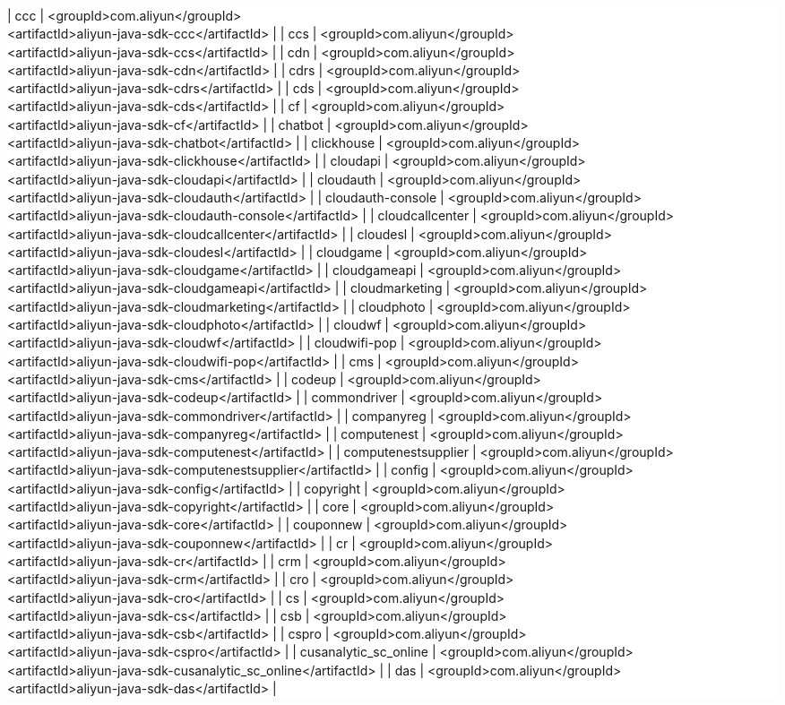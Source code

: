 | ccc                           | \<groupId>com.aliyun\</groupId><br>\<artifactId>aliyun-java-sdk-ccc\</artifactId>                           |
| ccs                           | \<groupId>com.aliyun\</groupId><br>\<artifactId>aliyun-java-sdk-ccs\</artifactId>                           |
| cdn                           | \<groupId>com.aliyun\</groupId><br>\<artifactId>aliyun-java-sdk-cdn\</artifactId>                           |
| cdrs                          | \<groupId>com.aliyun\</groupId><br>\<artifactId>aliyun-java-sdk-cdrs\</artifactId>                          |
| cds                           | \<groupId>com.aliyun\</groupId><br>\<artifactId>aliyun-java-sdk-cds\</artifactId>                           |
| cf                            | \<groupId>com.aliyun\</groupId><br>\<artifactId>aliyun-java-sdk-cf\</artifactId>                            |
| chatbot                       | \<groupId>com.aliyun\</groupId><br>\<artifactId>aliyun-java-sdk-chatbot\</artifactId>                       |
| clickhouse                    | \<groupId>com.aliyun\</groupId><br>\<artifactId>aliyun-java-sdk-clickhouse\</artifactId>                    |
| cloudapi                      | \<groupId>com.aliyun\</groupId><br>\<artifactId>aliyun-java-sdk-cloudapi\</artifactId>                      |
| cloudauth                     | \<groupId>com.aliyun\</groupId><br>\<artifactId>aliyun-java-sdk-cloudauth\</artifactId>                     |
| cloudauth-console             | \<groupId>com.aliyun\</groupId><br>\<artifactId>aliyun-java-sdk-cloudauth-console\</artifactId>             |
| cloudcallcenter               | \<groupId>com.aliyun\</groupId><br>\<artifactId>aliyun-java-sdk-cloudcallcenter\</artifactId>               |
| cloudesl                      | \<groupId>com.aliyun\</groupId><br>\<artifactId>aliyun-java-sdk-cloudesl\</artifactId>                      |
| cloudgame                     | \<groupId>com.aliyun\</groupId><br>\<artifactId>aliyun-java-sdk-cloudgame\</artifactId>                     |
| cloudgameapi                  | \<groupId>com.aliyun\</groupId><br>\<artifactId>aliyun-java-sdk-cloudgameapi\</artifactId>                  |
| cloudmarketing                | \<groupId>com.aliyun\</groupId><br>\<artifactId>aliyun-java-sdk-cloudmarketing\</artifactId>                |
| cloudphoto                    | \<groupId>com.aliyun\</groupId><br>\<artifactId>aliyun-java-sdk-cloudphoto\</artifactId>                    |
| cloudwf                       | \<groupId>com.aliyun\</groupId><br>\<artifactId>aliyun-java-sdk-cloudwf\</artifactId>                       |
| cloudwifi-pop                 | \<groupId>com.aliyun\</groupId><br>\<artifactId>aliyun-java-sdk-cloudwifi-pop\</artifactId>                 |
| cms                           | \<groupId>com.aliyun\</groupId><br>\<artifactId>aliyun-java-sdk-cms\</artifactId>                           |
| codeup                        | \<groupId>com.aliyun\</groupId><br>\<artifactId>aliyun-java-sdk-codeup\</artifactId>                        |
| commondriver                  | \<groupId>com.aliyun\</groupId><br>\<artifactId>aliyun-java-sdk-commondriver\</artifactId>                  |
| companyreg                    | \<groupId>com.aliyun\</groupId><br>\<artifactId>aliyun-java-sdk-companyreg\</artifactId>                    |
| computenest                   | \<groupId>com.aliyun\</groupId><br>\<artifactId>aliyun-java-sdk-computenest\</artifactId>                   |
| computenestsupplier           | \<groupId>com.aliyun\</groupId><br>\<artifactId>aliyun-java-sdk-computenestsupplier\</artifactId>           |
| config                        | \<groupId>com.aliyun\</groupId><br>\<artifactId>aliyun-java-sdk-config\</artifactId>                        |
| copyright                     | \<groupId>com.aliyun\</groupId><br>\<artifactId>aliyun-java-sdk-copyright\</artifactId>                     |
| core                          | \<groupId>com.aliyun\</groupId><br>\<artifactId>aliyun-java-sdk-core\</artifactId>                          |
| couponnew                     | \<groupId>com.aliyun\</groupId><br>\<artifactId>aliyun-java-sdk-couponnew\</artifactId>                     |
| cr                            | \<groupId>com.aliyun\</groupId><br>\<artifactId>aliyun-java-sdk-cr\</artifactId>                            |
| crm                           | \<groupId>com.aliyun\</groupId><br>\<artifactId>aliyun-java-sdk-crm\</artifactId>                           |
| cro                           | \<groupId>com.aliyun\</groupId><br>\<artifactId>aliyun-java-sdk-cro\</artifactId>                           |
| cs                            | \<groupId>com.aliyun\</groupId><br>\<artifactId>aliyun-java-sdk-cs\</artifactId>                            |
| csb                           | \<groupId>com.aliyun\</groupId><br>\<artifactId>aliyun-java-sdk-csb\</artifactId>                           |
| cspro                         | \<groupId>com.aliyun\</groupId><br>\<artifactId>aliyun-java-sdk-cspro\</artifactId>                         |
| cusanalytic_sc_online         | \<groupId>com.aliyun\</groupId><br>\<artifactId>aliyun-java-sdk-cusanalytic_sc_online\</artifactId>         |
| das                           | \<groupId>com.aliyun\</groupId><br>\<artifactId>aliyun-java-sdk-das\</artifactId>                           |